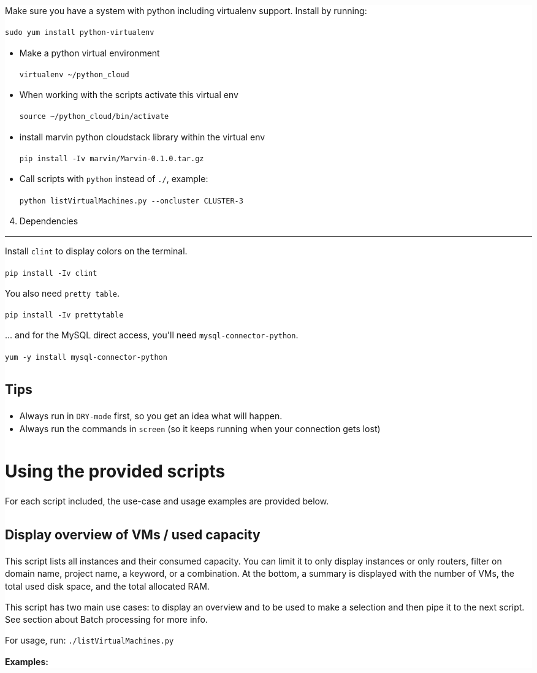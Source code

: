 Make sure you have a system with python including virtualenv support. Install by running:

`sudo yum install python-virtualenv`

* Make a python virtual environment

  `virtualenv ~/python_cloud`

* When working with the scripts activate this virtual env

  `source ~/python_cloud/bin/activate`


* install marvin python cloudstack library within the virtual env

  `pip install -Iv marvin/Marvin-0.1.0.tar.gz`

* Call scripts with `python` instead of `./`, example:

  `python listVirtualMachines.py --oncluster CLUSTER-3`


4. Dependencies
------------
Install `clint` to display colors on the terminal.

`pip install -Iv clint`

You also need `pretty table`.

`pip install -Iv prettytable`

... and for the MySQL direct access, you'll need `mysql-connector-python`.

`yum -y install mysql-connector-python`

Tips
----
* Always run in `DRY-mode` first, so you get an idea what will happen.
* Always run the commands in `screen` (so it keeps running when your connection gets lost)


Using the provided scripts
=========
For each script included, the use-case and usage examples are provided below.


Display overview of VMs / used capacity
--------------------------------------
This script lists all instances and their consumed capacity. You can limit it to only display instances or only routers, filter on domain name, project name, a keyword, or a combination. At the bottom, a summary is displayed with the number of VMs, the total used disk space, and the total allocated RAM.

This script has two main use cases: to display an overview and to be used to make a selection and then pipe it to the next script. See section about Batch processing for more info.

For usage, run:
`./listVirtualMachines.py`

**Examples:**
